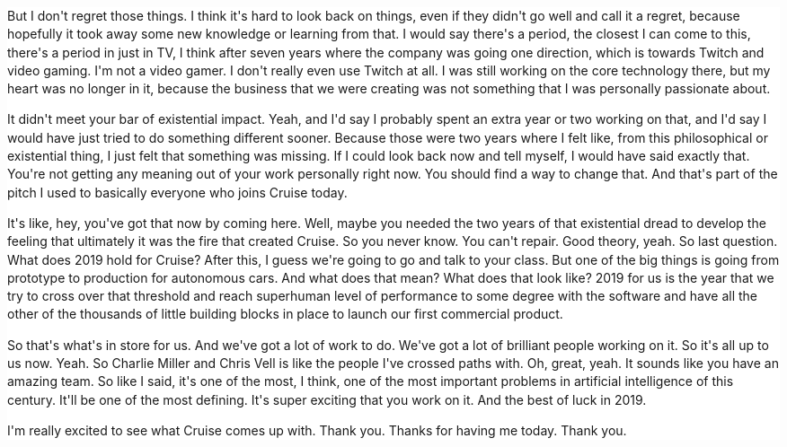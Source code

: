 But I don't regret those things. I think it's hard to look back on things, even if they didn't go well and call it a regret, because hopefully it took away some new knowledge or learning from that. I would say there's a period, the closest I can come to this, there's a period in just in TV, I think after seven years where the company was going one direction, which is towards Twitch and video gaming. I'm not a video gamer. I don't really even use Twitch at all. I was still working on the core technology there, but my heart was no longer in it, because the business that we were creating was not something that I was personally passionate about.

It didn't meet your bar of existential impact. Yeah, and I'd say I probably spent an extra year or two working on that, and I'd say I would have just tried to do something different sooner. Because those were two years where I felt like, from this philosophical or existential thing, I just felt that something was missing. If I could look back now and tell myself, I would have said exactly that. You're not getting any meaning out of your work personally right now. You should find a way to change that. And that's part of the pitch I used to basically everyone who joins Cruise today.

It's like, hey, you've got that now by coming here. Well, maybe you needed the two years of that existential dread to develop the feeling that ultimately it was the fire that created Cruise. So you never know. You can't repair. Good theory, yeah. So last question. What does 2019 hold for Cruise? After this, I guess we're going to go and talk to your class. But one of the big things is going from prototype to production for autonomous cars. And what does that mean? What does that look like? 2019 for us is the year that we try to cross over that threshold and reach superhuman level of performance to some degree with the software and have all the other of the thousands of little building blocks in place to launch our first commercial product.

So that's what's in store for us. And we've got a lot of work to do. We've got a lot of brilliant people working on it. So it's all up to us now. Yeah. So Charlie Miller and Chris Vell is like the people I've crossed paths with. Oh, great, yeah. It sounds like you have an amazing team. So like I said, it's one of the most, I think, one of the most important problems in artificial intelligence of this century. It'll be one of the most defining. It's super exciting that you work on it. And the best of luck in 2019.

I'm really excited to see what Cruise comes up with. Thank you. Thanks for having me today. Thank you.



